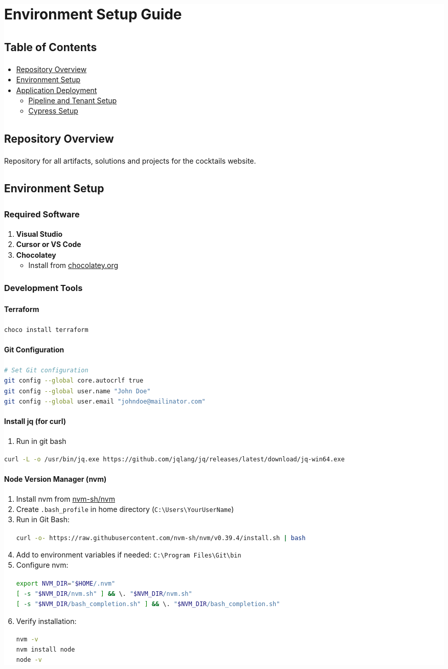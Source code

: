 # Environment Setup Guide

## Table of Contents
- [Repository Overview](#repository-overview)
- [Environment Setup](#environment-setup)
- [Application Deployment](#application-deployment)
  - [Pipeline and Tenant Setup](#pipeline-and-tenant-setup)
  - [Cypress Setup](#cypress-setup)

## Repository Overview
Repository for all artifacts, solutions and projects for the cocktails website.

## Environment Setup

### Required Software
1. **Visual Studio**
2. **Cursor or VS Code**
3. **Chocolatey**
   - Install from [chocolatey.org](https://chocolatey.org/install)

### Development Tools

#### Terraform
```bash
choco install terraform
```

#### Git Configuration
```bash
# Set Git configuration
git config --global core.autocrlf true
git config --global user.name "John Doe"
git config --global user.email "johndoe@mailinator.com"
```

#### Install jq (for curl)
1. Run in git bash
``` bash
curl -L -o /usr/bin/jq.exe https://github.com/jqlang/jq/releases/latest/download/jq-win64.exe
```

#### Node Version Manager (nvm)
1. Install nvm from [nvm-sh/nvm](https://github.com/nvm-sh/nvm#install--update-script)
2. Create `.bash_profile` in home directory (`C:\Users\YourUserName`)
3. Run in Git Bash:
   ```bash
   curl -o- https://raw.githubusercontent.com/nvm-sh/nvm/v0.39.4/install.sh | bash
   ```
4. Add to environment variables if needed: `C:\Program Files\Git\bin`
5. Configure nvm:
   ```bash
   export NVM_DIR="$HOME/.nvm"
   [ -s "$NVM_DIR/nvm.sh" ] && \. "$NVM_DIR/nvm.sh"
   [ -s "$NVM_DIR/bash_completion.sh" ] && \. "$NVM_DIR/bash_completion.sh"
   ```
6. Verify installation:
   ```bash
   nvm -v
   nvm install node
   node -v
   ```
